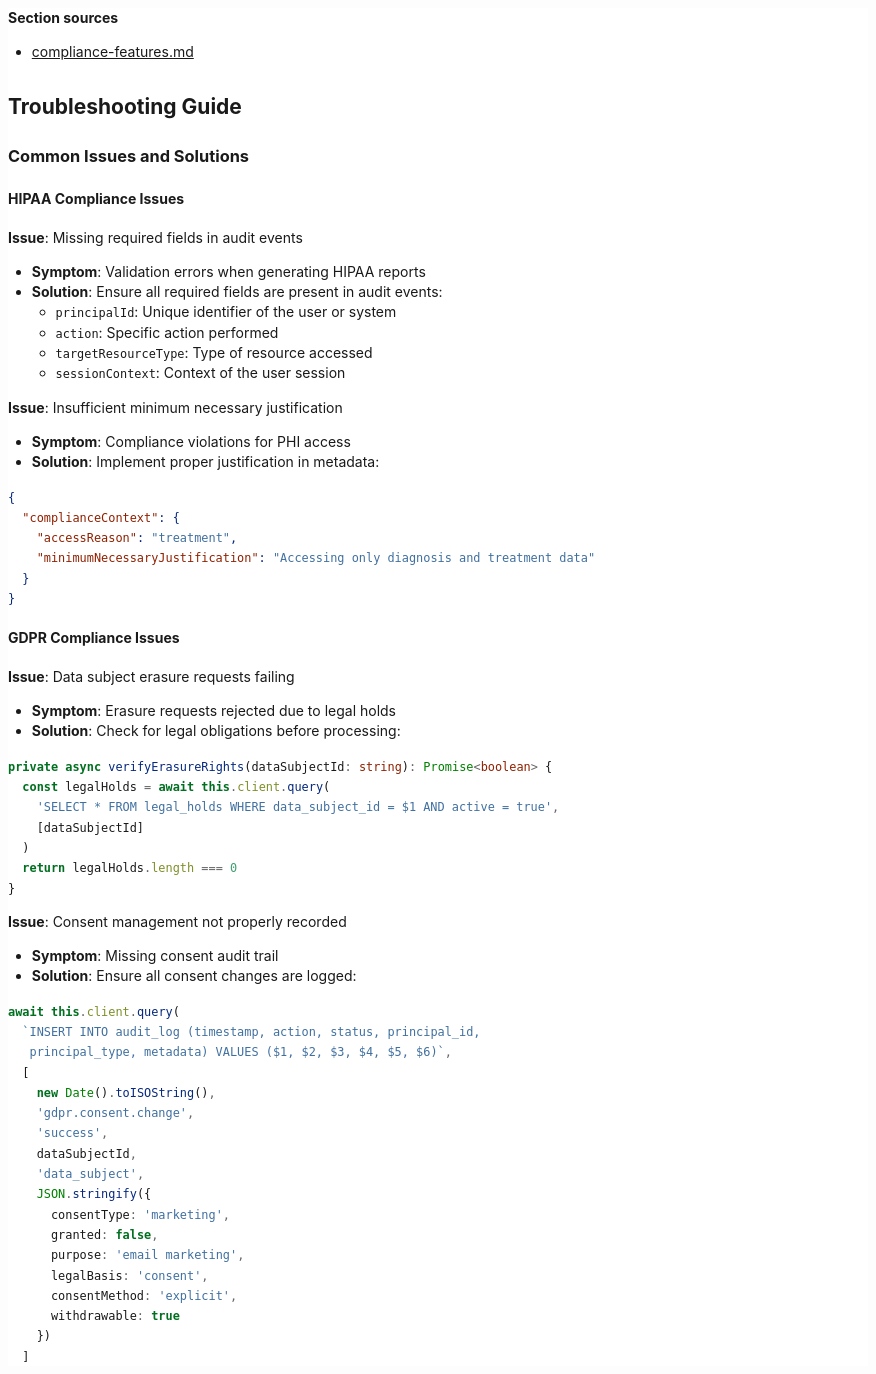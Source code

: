 **Section sources**
- [compliance-features.md](file://apps/docs/src/content/docs/audit/compliance-features.md#L0-L799)

## Troubleshooting Guide

### Common Issues and Solutions

#### HIPAA Compliance Issues

**Issue**: Missing required fields in audit events
- **Symptom**: Validation errors when generating HIPAA reports
- **Solution**: Ensure all required fields are present in audit events:
  - `principalId`: Unique identifier of the user or system
  - `action`: Specific action performed
  - `targetResourceType`: Type of resource accessed
  - `sessionContext`: Context of the user session

**Issue**: Insufficient minimum necessary justification
- **Symptom**: Compliance violations for PHI access
- **Solution**: Implement proper justification in metadata:
```json
{
  "complianceContext": {
    "accessReason": "treatment",
    "minimumNecessaryJustification": "Accessing only diagnosis and treatment data"
  }
}
```

#### GDPR Compliance Issues

**Issue**: Data subject erasure requests failing
- **Symptom**: Erasure requests rejected due to legal holds
- **Solution**: Check for legal obligations before processing:
```typescript
private async verifyErasureRights(dataSubjectId: string): Promise<boolean> {
  const legalHolds = await this.client.query(
    'SELECT * FROM legal_holds WHERE data_subject_id = $1 AND active = true',
    [dataSubjectId]
  )
  return legalHolds.length === 0
}
```

**Issue**: Consent management not properly recorded
- **Symptom**: Missing consent audit trail
- **Solution**: Ensure all consent changes are logged:
```typescript
await this.client.query(
  `INSERT INTO audit_log (timestamp, action, status, principal_id, 
   principal_type, metadata) VALUES ($1, $2, $3, $4, $5, $6)`,
  [
    new Date().toISOString(),
    'gdpr.consent.change',
    'success',
    dataSubjectId,
    'data_subject',
    JSON.stringify({
      consentType: 'marketing',
      granted: false,
      purpose: 'email marketing',
      legalBasis: 'consent',
      consentMethod: 'explicit',
      withdrawable: true
    })
  ]
```